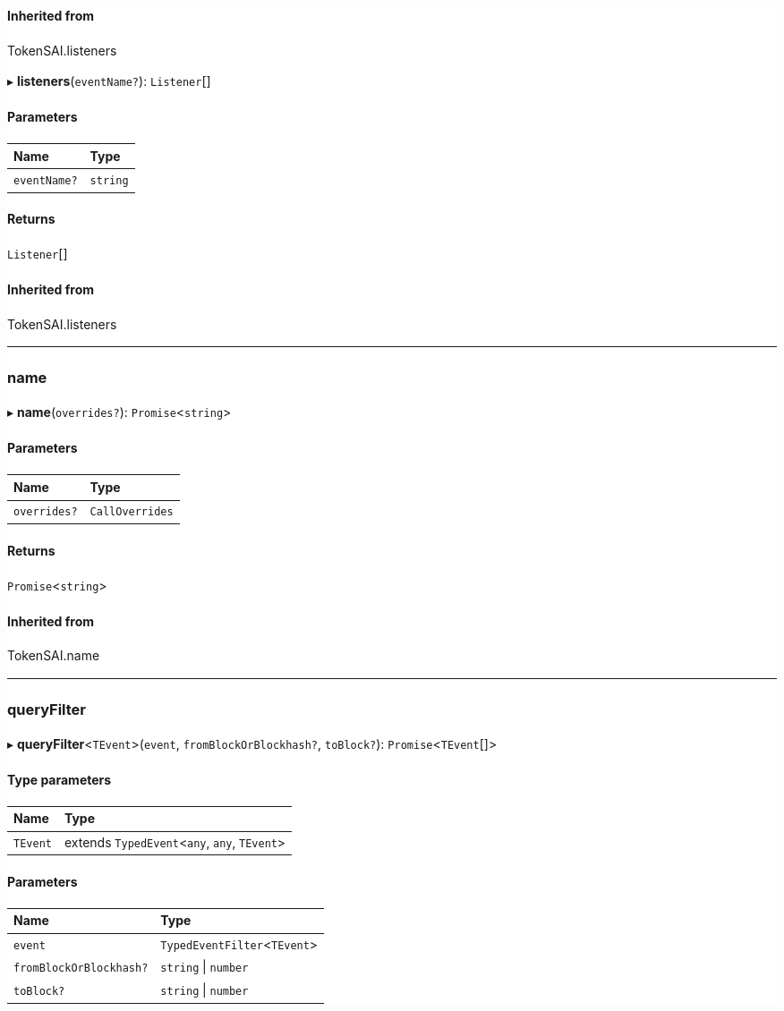 #### Inherited from

TokenSAI.listeners

▸ **listeners**(`eventName?`): `Listener`[]

#### Parameters

| Name | Type |
| :------ | :------ |
| `eventName?` | `string` |

#### Returns

`Listener`[]

#### Inherited from

TokenSAI.listeners

___

### name

▸ **name**(`overrides?`): `Promise`<`string`\>

#### Parameters

| Name | Type |
| :------ | :------ |
| `overrides?` | `CallOverrides` |

#### Returns

`Promise`<`string`\>

#### Inherited from

TokenSAI.name

___

### queryFilter

▸ **queryFilter**<`TEvent`\>(`event`, `fromBlockOrBlockhash?`, `toBlock?`): `Promise`<`TEvent`[]\>

#### Type parameters

| Name | Type |
| :------ | :------ |
| `TEvent` | extends `TypedEvent`<`any`, `any`, `TEvent`\> |

#### Parameters

| Name | Type |
| :------ | :------ |
| `event` | `TypedEventFilter`<`TEvent`\> |
| `fromBlockOrBlockhash?` | `string` \| `number` |
| `toBlock?` | `string` \| `number` |

